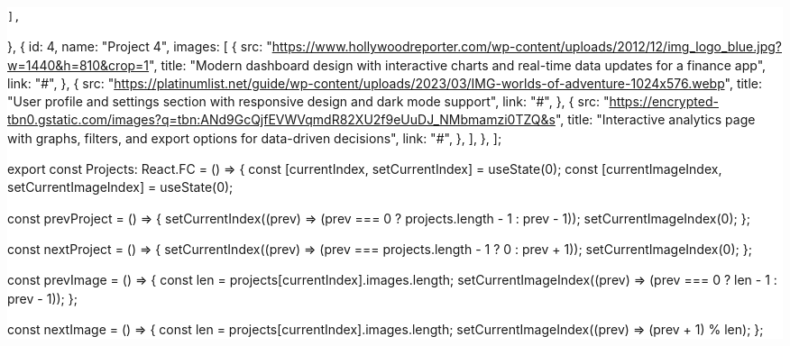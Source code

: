     ],
  },
  {
    id: 4,
    name: "Project 4",
    images: [
      {
        src: "https://www.hollywoodreporter.com/wp-content/uploads/2012/12/img_logo_blue.jpg?w=1440&h=810&crop=1",
        title:
          "Modern dashboard design with interactive charts and real-time data updates for a finance app",
        link: "#",
      },
      {
        src: "https://platinumlist.net/guide/wp-content/uploads/2023/03/IMG-worlds-of-adventure-1024x576.webp",
        title:
          "User profile and settings section with responsive design and dark mode support",
        link: "#",
      },
      {
        src: "https://encrypted-tbn0.gstatic.com/images?q=tbn:ANd9GcQjfEVWVqmdR82XU2f9eUuDJ_NMbmamzi0TZQ&s",
        title:
          "Interactive analytics page with graphs, filters, and export options for data-driven decisions",
        link: "#",
      },
    ],
  },
];

export const Projects: React.FC = () => {
  const [currentIndex, setCurrentIndex] = useState(0);
  const [currentImageIndex, setCurrentImageIndex] = useState(0);

  const prevProject = () => {
    setCurrentIndex((prev) => (prev === 0 ? projects.length - 1 : prev - 1));
    setCurrentImageIndex(0);
  };

  const nextProject = () => {
    setCurrentIndex((prev) => (prev === projects.length - 1 ? 0 : prev + 1));
    setCurrentImageIndex(0);
  };

  const prevImage = () => {
    const len = projects[currentIndex].images.length;
    setCurrentImageIndex((prev) => (prev === 0 ? len - 1 : prev - 1));
  };

  const nextImage = () => {
    const len = projects[currentIndex].images.length;
    setCurrentImageIndex((prev) => (prev + 1) % len);
  };
